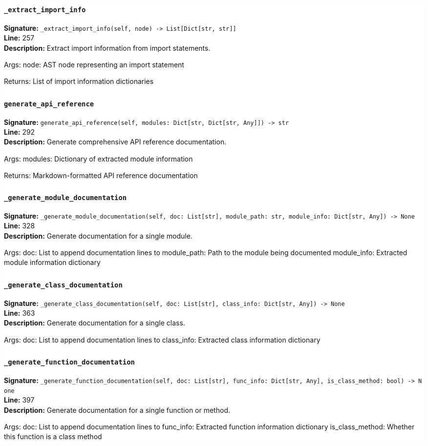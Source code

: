 ### `_extract_import_info`

**Signature:** `_extract_import_info(self, node) -> List[Dict[str, str]]`  
**Line:** 257  
**Description:** Extract import information from import statements.

Args:
    node: AST node representing an import statement
    
Returns:
    List of import information dictionaries

### `generate_api_reference`

**Signature:** `generate_api_reference(self, modules: Dict[str, Dict[str, Any]]) -> str`  
**Line:** 292  
**Description:** Generate comprehensive API reference documentation.

Args:
    modules: Dictionary of extracted module information
    
Returns:
    Markdown-formatted API reference documentation

### `_generate_module_documentation`

**Signature:** `_generate_module_documentation(self, doc: List[str], module_path: str, module_info: Dict[str, Any]) -> None`  
**Line:** 328  
**Description:** Generate documentation for a single module.

Args:
    doc: List to append documentation lines to
    module_path: Path to the module being documented
    module_info: Extracted module information dictionary

### `_generate_class_documentation`

**Signature:** `_generate_class_documentation(self, doc: List[str], class_info: Dict[str, Any]) -> None`  
**Line:** 363  
**Description:** Generate documentation for a single class.

Args:
    doc: List to append documentation lines to
    class_info: Extracted class information dictionary

### `_generate_function_documentation`

**Signature:** `_generate_function_documentation(self, doc: List[str], func_info: Dict[str, Any], is_class_method: bool) -> None`  
**Line:** 397  
**Description:** Generate documentation for a single function or method.

Args:
    doc: List to append documentation lines to
    func_info: Extracted function information dictionary
    is_class_method: Whether this function is a class method
